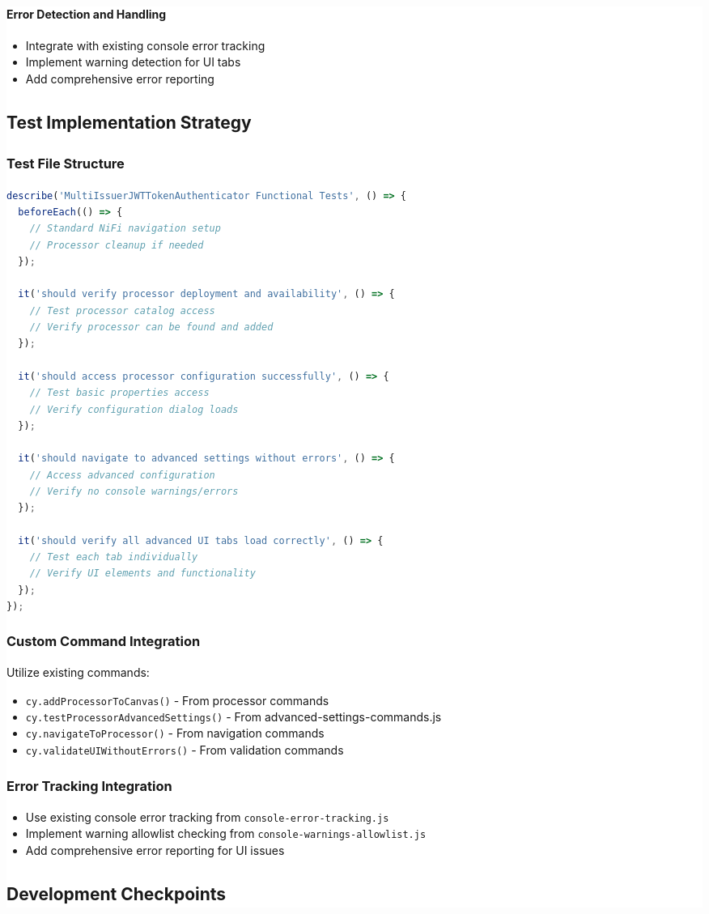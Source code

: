 #### Error Detection and Handling
- Integrate with existing console error tracking
- Implement warning detection for UI tabs
- Add comprehensive error reporting

## Test Implementation Strategy

### Test File Structure
```javascript
describe('MultiIssuerJWTTokenAuthenticator Functional Tests', () => {
  beforeEach(() => {
    // Standard NiFi navigation setup
    // Processor cleanup if needed
  });

  it('should verify processor deployment and availability', () => {
    // Test processor catalog access
    // Verify processor can be found and added
  });

  it('should access processor configuration successfully', () => {
    // Test basic properties access
    // Verify configuration dialog loads
  });

  it('should navigate to advanced settings without errors', () => {
    // Access advanced configuration
    // Verify no console warnings/errors
  });

  it('should verify all advanced UI tabs load correctly', () => {
    // Test each tab individually
    // Verify UI elements and functionality
  });
});
```

### Custom Command Integration
Utilize existing commands:
- `cy.addProcessorToCanvas()` - From processor commands
- `cy.testProcessorAdvancedSettings()` - From advanced-settings-commands.js
- `cy.navigateToProcessor()` - From navigation commands
- `cy.validateUIWithoutErrors()` - From validation commands

### Error Tracking Integration
- Use existing console error tracking from `console-error-tracking.js`
- Implement warning allowlist checking from `console-warnings-allowlist.js`
- Add comprehensive error reporting for UI issues

## Development Checkpoints
